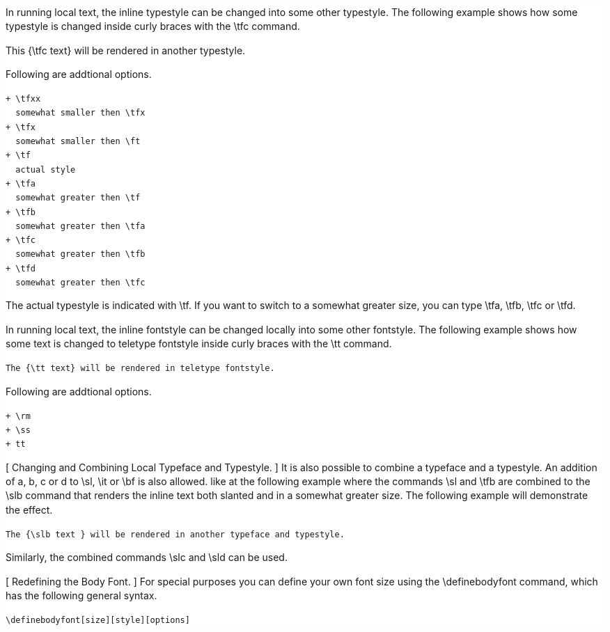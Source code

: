 In running local text, the inline typestyle can be changed into some other
typestyle. The following example shows how some typestyle is changed inside
curly braces with the \tfc command.

  This {\tfc text} will be rendered in another typestyle. 

Following are addtional options.

```list
+ \tfxx 
  somewhat smaller then \tfx
+ \tfx 
  somewhat smaller then \ft
+ \tf 
  actual style
+ \tfa 
  somewhat greater then \tf
+ \tfb 
  somewhat greater then \tfa
+ \tfc 
  somewhat greater then \tfb
+ \tfd 
  somewhat greater then \tfc 
```

The actual typestyle is indicated with \tf. If you want to switch to a somewhat
greater size, you can type \tfa, \tfb, \tfc or \tfd.

In running local text, the inline fontstyle can be changed locally into some
other fontstyle. The following example shows how some text is changed to
teletype fontstyle inside curly braces with the \tt command.

    The {\tt text} will be rendered in teletype fontstyle. 

Following are addtional options.

```list
+ \rm
+ \ss
+ tt
```

[ Changing and Combining Local Typeface and Typestyle. ]
It is also possible to combine a typeface and a typestyle. An addition of a, b,
c or d to \sl, \it or \bf is also allowed. like at the following example where
the commands \sl and \tfb are combined to the \slb command that renders the
inline text both slanted and in a somewhat greater size. The following example
will demonstrate the effect.

    The {\slb text } will be rendered in another typeface and typestyle.

Similarly, the combined commands \slc and \sld can be used. 

[ Redefining the Body Font. ]
For special purposes you can define your own font size using the
\definebodyfont command, which has the following general syntax.

    \definebodyfont[size][style][options]
